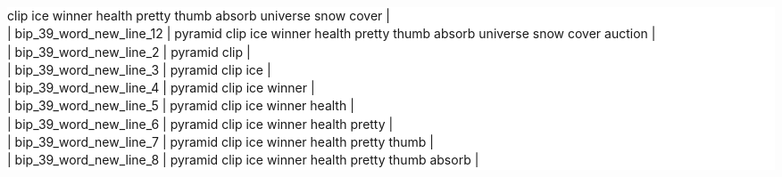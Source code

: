 clip
ice
winner
health
pretty
thumb
absorb
universe
snow
cover |  
| bip_39_word_new_line_12 | pyramid
clip
ice
winner
health
pretty
thumb
absorb
universe
snow
cover
auction |  
| bip_39_word_new_line_2 | pyramid
clip |  
| bip_39_word_new_line_3 | pyramid
clip
ice |  
| bip_39_word_new_line_4 | pyramid
clip
ice
winner |  
| bip_39_word_new_line_5 | pyramid
clip
ice
winner
health |  
| bip_39_word_new_line_6 | pyramid
clip
ice
winner
health
pretty |  
| bip_39_word_new_line_7 | pyramid
clip
ice
winner
health
pretty
thumb |  
| bip_39_word_new_line_8 | pyramid
clip
ice
winner
health
pretty
thumb
absorb |  